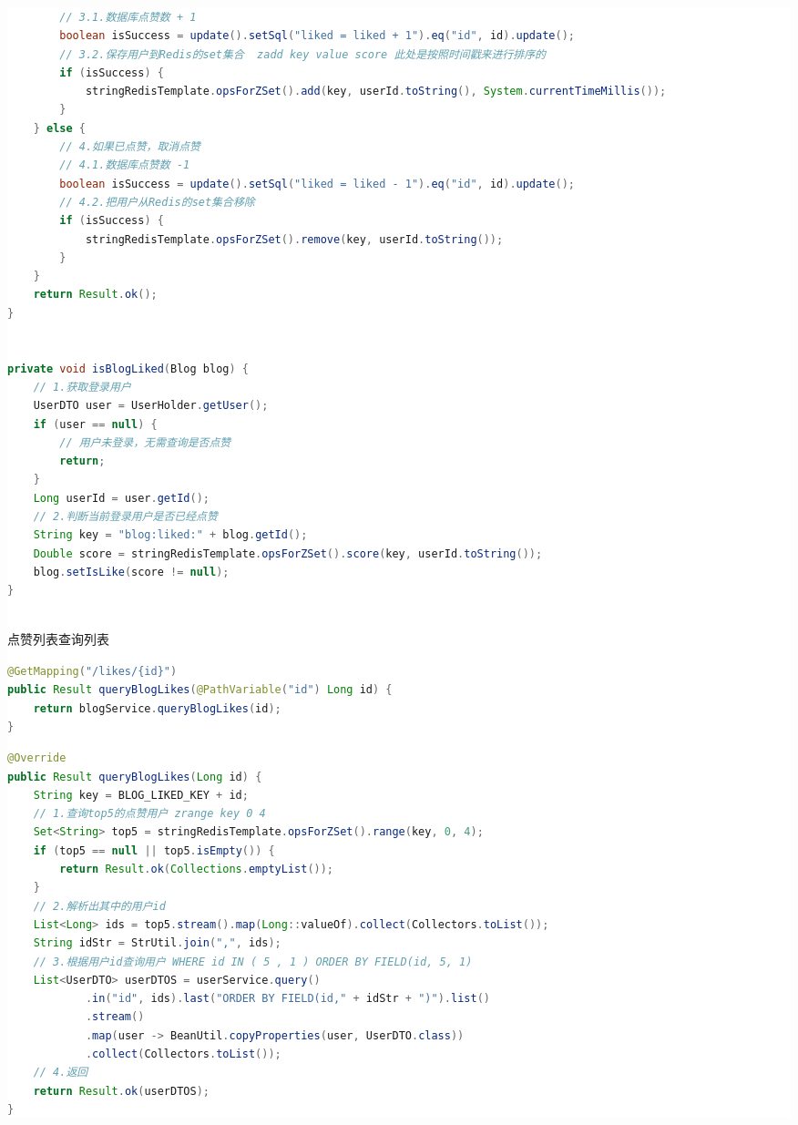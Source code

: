 ```java
        // 3.1.数据库点赞数 + 1
        boolean isSuccess = update().setSql("liked = liked + 1").eq("id", id).update();
        // 3.2.保存用户到Redis的set集合  zadd key value score 此处是按照时间戳来进行排序的
        if (isSuccess) {
            stringRedisTemplate.opsForZSet().add(key, userId.toString(), System.currentTimeMillis());
        }
    } else {
        // 4.如果已点赞，取消点赞
        // 4.1.数据库点赞数 -1
        boolean isSuccess = update().setSql("liked = liked - 1").eq("id", id).update();
        // 4.2.把用户从Redis的set集合移除
        if (isSuccess) {
            stringRedisTemplate.opsForZSet().remove(key, userId.toString());
        }
    }
    return Result.ok();
}


private void isBlogLiked(Blog blog) {
    // 1.获取登录用户
    UserDTO user = UserHolder.getUser();
    if (user == null) {
        // 用户未登录，无需查询是否点赞
        return;
    }
    Long userId = user.getId();
    // 2.判断当前登录用户是否已经点赞
    String key = "blog:liked:" + blog.getId();
    Double score = stringRedisTemplate.opsForZSet().score(key, userId.toString());
    blog.setIsLike(score != null);
}
```
 <br />点赞列表查询列表
```java
@GetMapping("/likes/{id}")
public Result queryBlogLikes(@PathVariable("id") Long id) {
    return blogService.queryBlogLikes(id);
}
```
```java
@Override
public Result queryBlogLikes(Long id) {
    String key = BLOG_LIKED_KEY + id;
    // 1.查询top5的点赞用户 zrange key 0 4
    Set<String> top5 = stringRedisTemplate.opsForZSet().range(key, 0, 4);
    if (top5 == null || top5.isEmpty()) {
        return Result.ok(Collections.emptyList());
    }
    // 2.解析出其中的用户id
    List<Long> ids = top5.stream().map(Long::valueOf).collect(Collectors.toList());
    String idStr = StrUtil.join(",", ids);
    // 3.根据用户id查询用户 WHERE id IN ( 5 , 1 ) ORDER BY FIELD(id, 5, 1)
    List<UserDTO> userDTOS = userService.query()
            .in("id", ids).last("ORDER BY FIELD(id," + idStr + ")").list()
            .stream()
            .map(user -> BeanUtil.copyProperties(user, UserDTO.class))
            .collect(Collectors.toList());
    // 4.返回
    return Result.ok(userDTOS);
}
```

